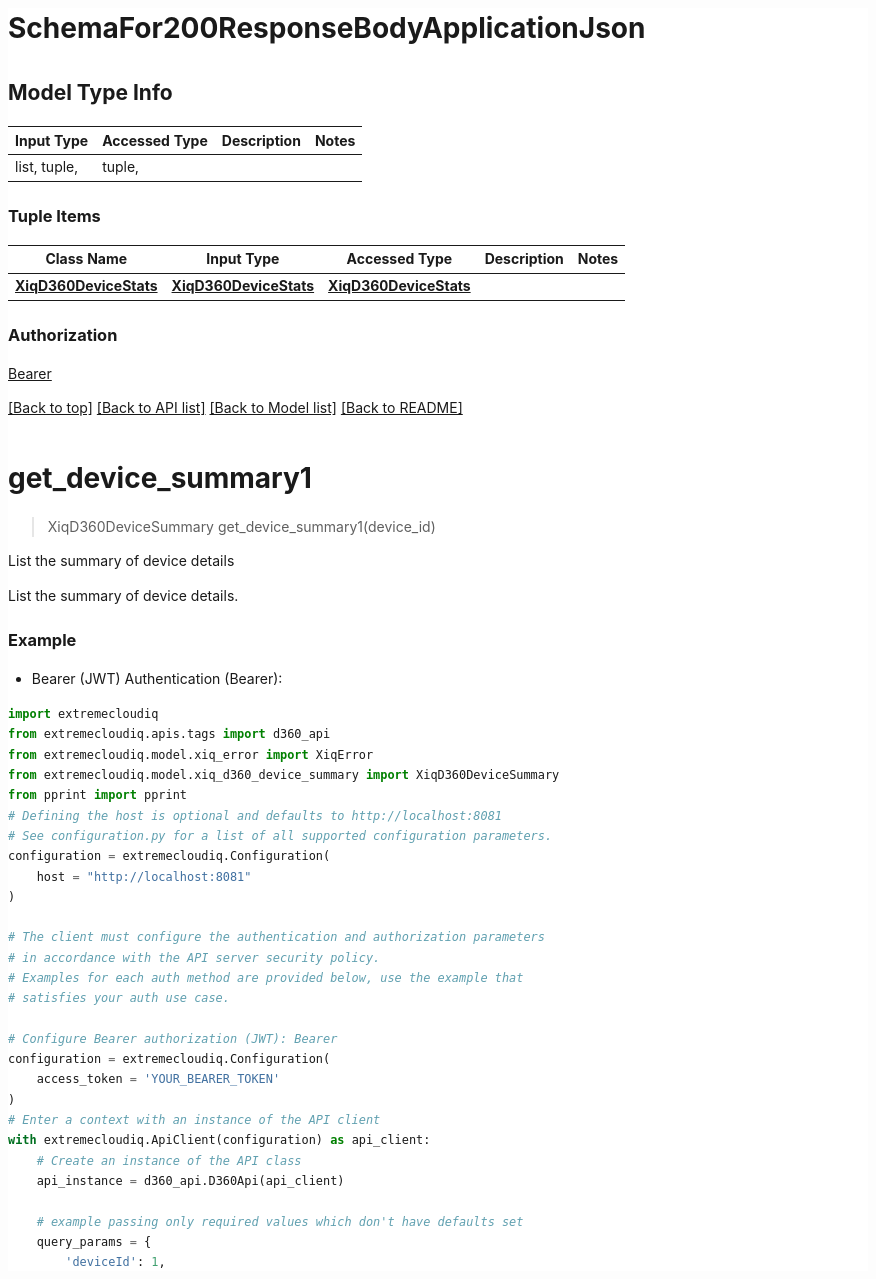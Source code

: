 # SchemaFor200ResponseBodyApplicationJson

## Model Type Info
Input Type | Accessed Type | Description | Notes
------------ | ------------- | ------------- | -------------
list, tuple,  | tuple,  |  | 

### Tuple Items
Class Name | Input Type | Accessed Type | Description | Notes
------------- | ------------- | ------------- | ------------- | -------------
[**XiqD360DeviceStats**]({{complexTypePrefix}}XiqD360DeviceStats.md) | [**XiqD360DeviceStats**]({{complexTypePrefix}}XiqD360DeviceStats.md) | [**XiqD360DeviceStats**]({{complexTypePrefix}}XiqD360DeviceStats.md) |  | 

### Authorization

[Bearer](../../../README.md#Bearer)

[[Back to top]](#__pageTop) [[Back to API list]](../../../README.md#documentation-for-api-endpoints) [[Back to Model list]](../../../README.md#documentation-for-models) [[Back to README]](../../../README.md)

# **get_device_summary1**
<a id="get_device_summary1"></a>
> XiqD360DeviceSummary get_device_summary1(device_id)

List the summary of device details

List the summary of device details.

### Example

* Bearer (JWT) Authentication (Bearer):
```python
import extremecloudiq
from extremecloudiq.apis.tags import d360_api
from extremecloudiq.model.xiq_error import XiqError
from extremecloudiq.model.xiq_d360_device_summary import XiqD360DeviceSummary
from pprint import pprint
# Defining the host is optional and defaults to http://localhost:8081
# See configuration.py for a list of all supported configuration parameters.
configuration = extremecloudiq.Configuration(
    host = "http://localhost:8081"
)

# The client must configure the authentication and authorization parameters
# in accordance with the API server security policy.
# Examples for each auth method are provided below, use the example that
# satisfies your auth use case.

# Configure Bearer authorization (JWT): Bearer
configuration = extremecloudiq.Configuration(
    access_token = 'YOUR_BEARER_TOKEN'
)
# Enter a context with an instance of the API client
with extremecloudiq.ApiClient(configuration) as api_client:
    # Create an instance of the API class
    api_instance = d360_api.D360Api(api_client)

    # example passing only required values which don't have defaults set
    query_params = {
        'deviceId': 1,
```
